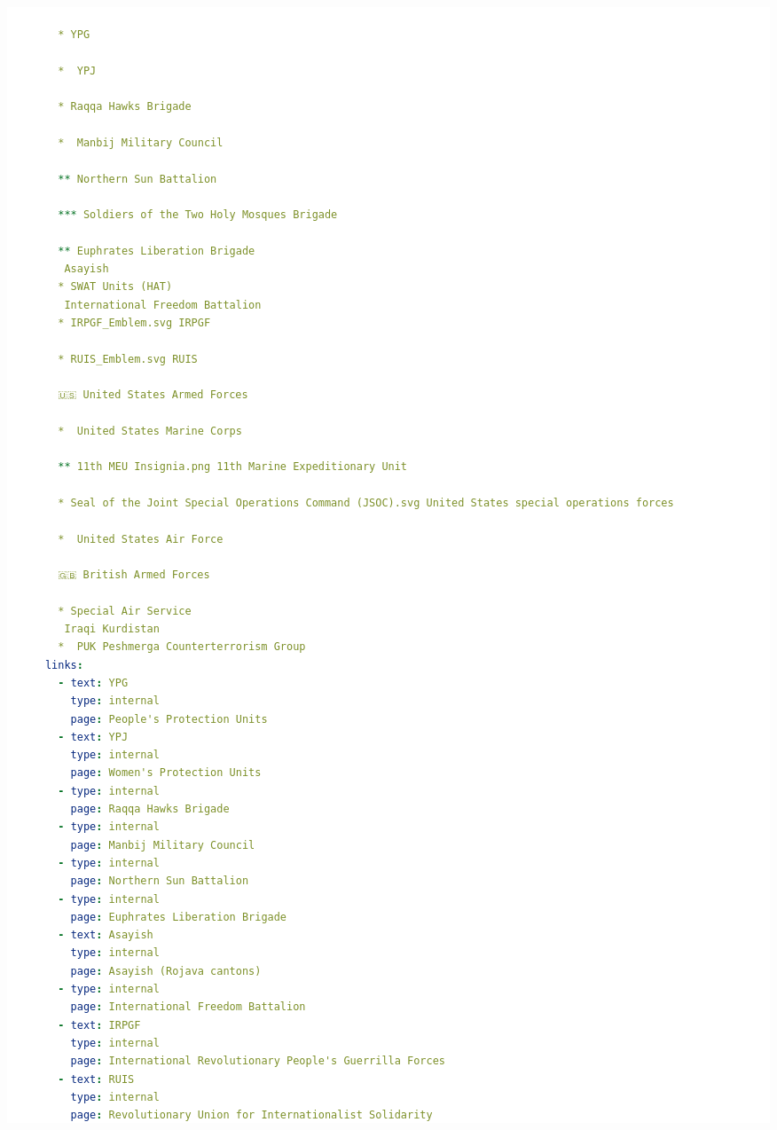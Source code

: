 ```yaml

        * YPG

        *  YPJ

        * Raqqa Hawks Brigade

        *  Manbij Military Council 

        ** Northern Sun Battalion 

        *** Soldiers of the Two Holy Mosques Brigade

        ** Euphrates Liberation Brigade 
         Asayish
        * SWAT Units (HAT) 
         International Freedom Battalion
        * IRPGF_Emblem.svg IRPGF

        * RUIS_Emblem.svg RUIS

        🇺🇸 United States Armed Forces

        *  United States Marine Corps

        ** 11th MEU Insignia.png 11th Marine Expeditionary Unit

        * Seal of the Joint Special Operations Command (JSOC).svg United States special operations forces

        *  United States Air Force

        🇬🇧 British Armed Forces

        * Special Air Service 
         Iraqi Kurdistan 
        *  PUK Peshmerga Counterterrorism Group
      links:
        - text: YPG
          type: internal
          page: People's Protection Units
        - text: YPJ
          type: internal
          page: Women's Protection Units
        - type: internal
          page: Raqqa Hawks Brigade
        - type: internal
          page: Manbij Military Council
        - type: internal
          page: Northern Sun Battalion
        - type: internal
          page: Euphrates Liberation Brigade
        - text: Asayish
          type: internal
          page: Asayish (Rojava cantons)
        - type: internal
          page: International Freedom Battalion
        - text: IRPGF
          type: internal
          page: International Revolutionary People's Guerrilla Forces
        - text: RUIS
          type: internal
          page: Revolutionary Union for Internationalist Solidarity
```